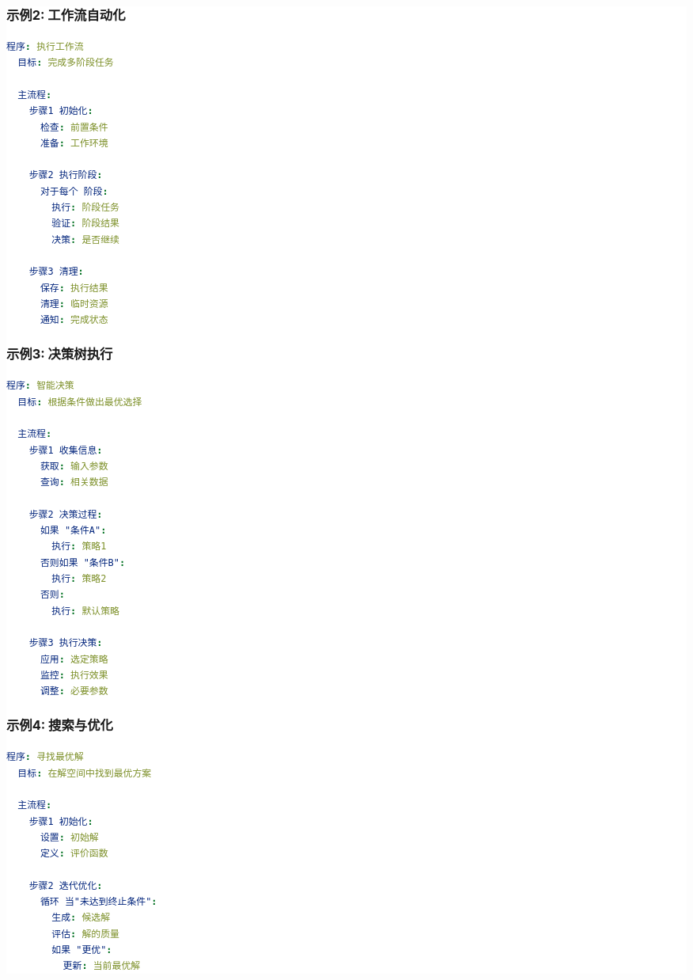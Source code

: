 ### 示例2: 工作流自动化

```yaml
程序: 执行工作流
  目标: 完成多阶段任务
  
  主流程:
    步骤1 初始化:
      检查: 前置条件
      准备: 工作环境
    
    步骤2 执行阶段:
      对于每个 阶段:
        执行: 阶段任务
        验证: 阶段结果
        决策: 是否继续
    
    步骤3 清理:
      保存: 执行结果
      清理: 临时资源
      通知: 完成状态
```

### 示例3: 决策树执行

```yaml
程序: 智能决策
  目标: 根据条件做出最优选择
  
  主流程:
    步骤1 收集信息:
      获取: 输入参数
      查询: 相关数据
    
    步骤2 决策过程:
      如果 "条件A":
        执行: 策略1
      否则如果 "条件B":
        执行: 策略2
      否则:
        执行: 默认策略
    
    步骤3 执行决策:
      应用: 选定策略
      监控: 执行效果
      调整: 必要参数
```

### 示例4: 搜索与优化

```yaml
程序: 寻找最优解
  目标: 在解空间中找到最优方案
  
  主流程:
    步骤1 初始化:
      设置: 初始解
      定义: 评价函数
    
    步骤2 迭代优化:
      循环 当"未达到终止条件":
        生成: 候选解
        评估: 解的质量
        如果 "更优":
          更新: 当前最优解
```